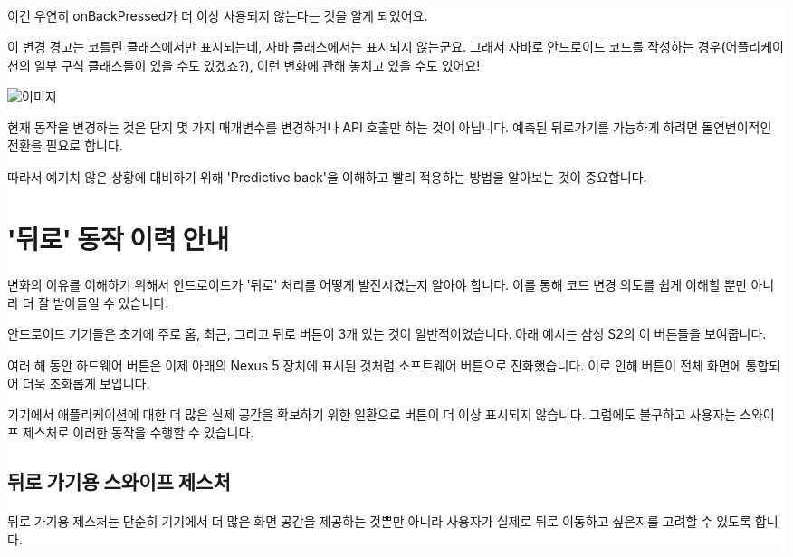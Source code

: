 <script>
     (adsbygoogle = window.adsbygoogle || []).push({});
</script>

이건 우연히 onBackPressed가 더 이상 사용되지 않는다는 것을 알게 되었어요.

이 변경 경고는 코틀린 클래스에서만 표시되는데, 자바 클래스에서는 표시되지 않는군요. 그래서 자바로 안드로이드 코드를 작성하는 경우(어플리케이션의 일부 구식 클래스들이 있을 수도 있겠죠?), 이런 변화에 관해 놓치고 있을 수도 있어요!

![이미지](/assets/img/2024-07-13-TheonBackPressedIsNowDeprecatedinAndroid13andMightNeedMajorChangesinExistingApps_1.png)

현재 동작을 변경하는 것은 단지 몇 가지 매개변수를 변경하거나 API 호출만 하는 것이 아닙니다. 예측된 뒤로가기를 가능하게 하려면 돌연변이적인 전환을 필요로 합니다.



<ins class="adsbygoogle"
     style="display:block"
     data-ad-client="ca-pub-4877378276818686"
     data-ad-slot="1107185301"
     data-ad-format="auto"
     data-full-width-responsive="true"></ins>

<script>
     (adsbygoogle = window.adsbygoogle || []).push({});
</script>

따라서 예기치 않은 상황에 대비하기 위해 'Predictive back'을 이해하고 빨리 적용하는 방법을 알아보는 것이 중요합니다.

# '뒤로' 동작 이력 안내

변화의 이유를 이해하기 위해서 안드로이드가 '뒤로' 처리를 어떻게 발전시켰는지 알아야 합니다. 이를 통해 코드 변경 의도를 쉽게 이해할 뿐만 아니라 더 잘 받아들일 수 있습니다.

안드로이드 기기들은 초기에 주로 홈, 최근, 그리고 뒤로 버튼이 3개 있는 것이 일반적이었습니다. 아래 예시는 삼성 S2의 이 버튼들을 보여줍니다.



<ins class="adsbygoogle"
     style="display:block"
     data-ad-client="ca-pub-4877378276818686"
     data-ad-slot="1107185301"
     data-ad-format="auto"
     data-full-width-responsive="true"></ins>

<script>
     (adsbygoogle = window.adsbygoogle || []).push({});
</script>

여러 해 동안 하드웨어 버튼은 이제 아래의 Nexus 5 장치에 표시된 것처럼 소프트웨어 버튼으로 진화했습니다. 이로 인해 버튼이 전체 화면에 통합되어 더욱 조화롭게 보입니다.

기기에서 애플리케이션에 대한 더 많은 실제 공간을 확보하기 위한 일환으로 버튼이 더 이상 표시되지 않습니다. 그럼에도 불구하고 사용자는 스와이프 제스처로 이러한 동작을 수행할 수 있습니다.

## 뒤로 가기용 스와이프 제스처

뒤로 가기용 제스처는 단순히 기기에서 더 많은 화면 공간을 제공하는 것뿐만 아니라 사용자가 실제로 뒤로 이동하고 싶은지를 고려할 수 있도록 합니다.


